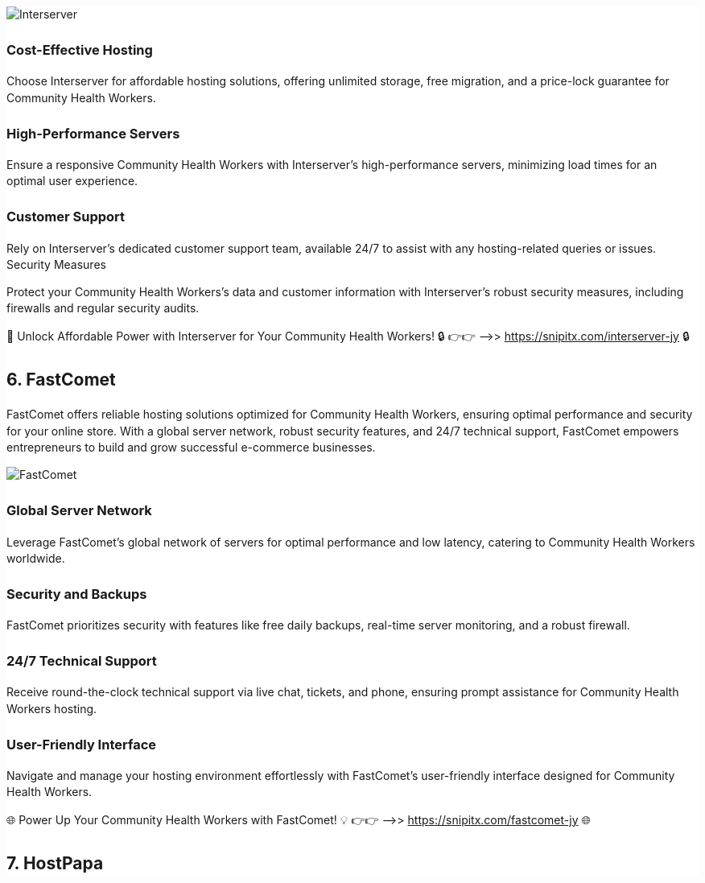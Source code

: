 ![Interserver](https://i.imgur.com/OM5dOEW.jpeg "Interserver Hosting")

### Cost-Effective Hosting
Choose Interserver for affordable hosting solutions, offering unlimited storage, free migration, and a price-lock guarantee for Community Health Workers.

### High-Performance Servers
Ensure a responsive Community Health Workers with Interserver’s high-performance servers, minimizing load times for an optimal user experience.

### Customer Support
Rely on Interserver’s dedicated customer support team, available 24/7 to assist with any hosting-related queries or issues.
Security Measures

Protect your Community Health Workers’s data and customer information with Interserver’s robust security measures, including firewalls and regular security audits.

💸 Unlock Affordable Power with Interserver for Your Community Health Workers! 🔒
👉👉 -->> https://snipitx.com/interserver-jy 🔒

## 6. FastComet

FastComet offers reliable hosting solutions optimized for Community Health Workers, ensuring optimal performance and security for your online store. With a global server network, robust security features, and 24/7 technical support, FastComet empowers entrepreneurs to build and grow successful e-commerce businesses.

![FastComet](https://i.imgur.com/7qgXuWp.png "FastComet Hosting")

### Global Server Network
Leverage FastComet’s global network of servers for optimal performance and low latency, catering to Community Health Workers worldwide.

### Security and Backups
FastComet prioritizes security with features like free daily backups, real-time server monitoring, and a robust firewall.

### 24/7 Technical Support
Receive round-the-clock technical support via live chat, tickets, and phone, ensuring prompt assistance for Community Health Workers hosting.

### User-Friendly Interface
Navigate and manage your hosting environment effortlessly with FastComet’s user-friendly interface designed for Community Health Workers.

🌐 Power Up Your Community Health Workers with FastComet! 💡
👉👉 -->> https://snipitx.com/fastcomet-jy 🌐

## 7. HostPapa
